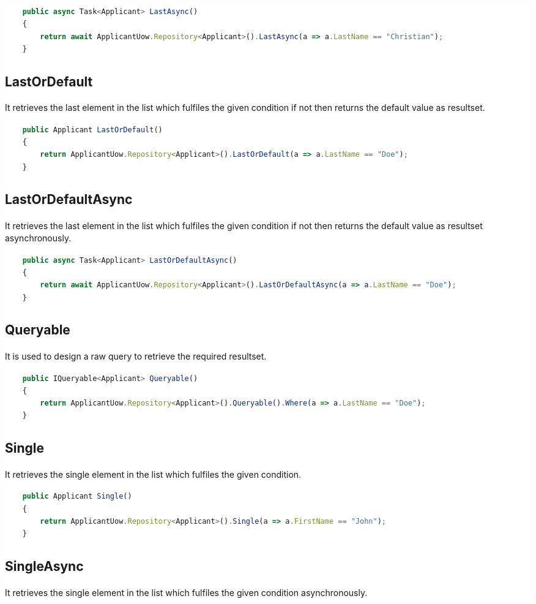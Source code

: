 ```js
    public async Task<Applicant> LastAsync()
    {
        return await ApplicantUow.Repository<Applicant>().LastAsync(a => a.LastName == "Christian");
    }
```

## LastOrDefault
It retrieves the last element in the list which fulfiles the given condition if not then returns the default value as resultset.

```js
    public Applicant LastOrDefault()
    {
        return ApplicantUow.Repository<Applicant>().LastOrDefault(a => a.LastName == "Doe");
    }
```

## LastOrDefaultAsync
It retrieves the last element in the list which fulfiles the given condition if not then returns the default value as resultset asynchronously.

```js
    public async Task<Applicant> LastOrDefaultAsync()
    {
        return await ApplicantUow.Repository<Applicant>().LastOrDefaultAsync(a => a.LastName == "Doe");
    }
```

## Queryable
It is used to design a raw query to retrieve the required resultset.

```js
    public IQueryable<Applicant> Queryable()
    {
        return ApplicantUow.Repository<Applicant>().Queryable().Where(a => a.LastName == "Doe");
    }
```

## Single
It retrieves the single element in the list which fulfiles the given condition.

```js
    public Applicant Single()
    {
        return ApplicantUow.Repository<Applicant>().Single(a => a.FirstName == "John");
    }
```

## SingleAsync
It retrieves the single element in the list which fulfiles the given condition asynchronously.
